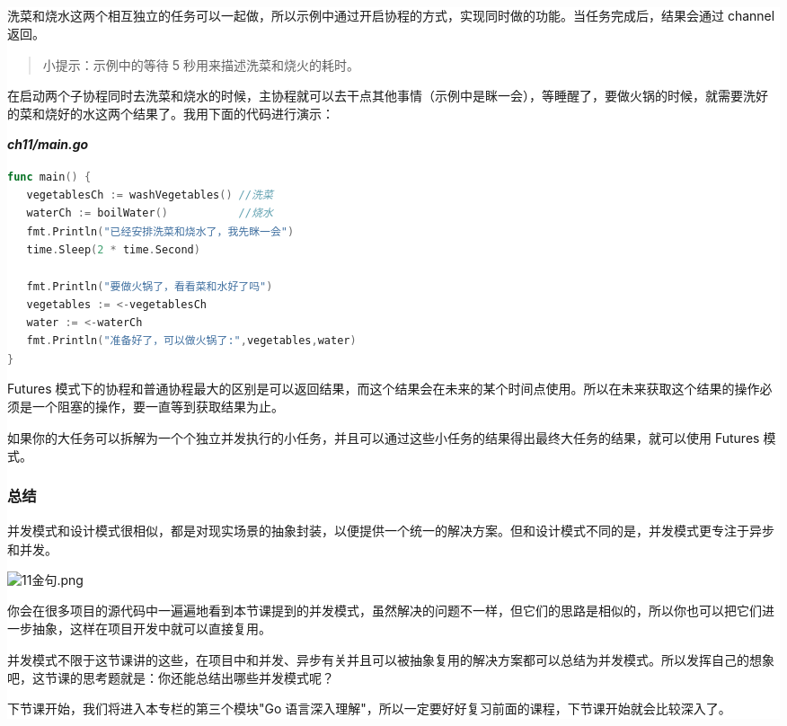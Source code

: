洗菜和烧水这两个相互独立的任务可以一起做，所以示例中通过开启协程的方式，实现同时做的功能。当任务完成后，结果会通过 channel 返回。
> 小提示：示例中的等待 5 秒用来描述洗菜和烧火的耗时。

在启动两个子协程同时去洗菜和烧水的时候，主协程就可以去干点其他事情（示例中是眯一会），等睡醒了，要做火锅的时候，就需要洗好的菜和烧好的水这两个结果了。我用下面的代码进行演示：

***ch11/main.go***

```go
func main() {
   vegetablesCh := washVegetables() //洗菜
   waterCh := boilWater()           //烧水
   fmt.Println("已经安排洗菜和烧水了，我先眯一会")
   time.Sleep(2 * time.Second)

   fmt.Println("要做火锅了，看看菜和水好了吗")
   vegetables := <-vegetablesCh
   water := <-waterCh
   fmt.Println("准备好了，可以做火锅了:",vegetables,water)
}
```

Futures 模式下的协程和普通协程最大的区别是可以返回结果，而这个结果会在未来的某个时间点使用。所以在未来获取这个结果的操作必须是一个阻塞的操作，要一直等到获取结果为止。

如果你的大任务可以拆解为一个个独立并发执行的小任务，并且可以通过这些小任务的结果得出最终大任务的结果，就可以使用 Futures 模式。

### 总结

并发模式和设计模式很相似，都是对现实场景的抽象封装，以便提供一个统一的解决方案。但和设计模式不同的是，并发模式更专注于异步和并发。

![11金句.png](https://s0.lgstatic.com/i/image/M00/75/48/Ciqc1F_Hcg-AXnkiAAVaWJnRE0s191.png)

你会在很多项目的源代码中一遍遍地看到本节课提到的并发模式，虽然解决的问题不一样，但它们的思路是相似的，所以你也可以把它们进一步抽象，这样在项目开发中就可以直接复用。

并发模式不限于这节课讲的这些，在项目中和并发、异步有关并且可以被抽象复用的解决方案都可以总结为并发模式。所以发挥自己的想象吧，这节课的思考题就是：你还能总结出哪些并发模式呢？

下节课开始，我们将进入本专栏的第三个模块"Go 语言深入理解"，所以一定要好好复习前面的课程，下节课开始就会比较深入了。
